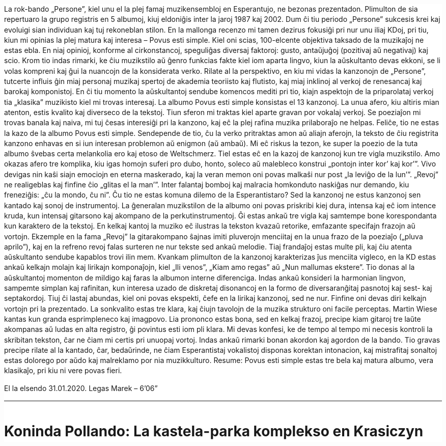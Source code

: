 La rok-bando „Persone”, kiel unu el la plej famaj muzikensembloj en Esperantujo, ne bezonas prezentadon. Plimulton de sia repertuaro la grupo registris en 5 albumoj, kiuj eldoniĝis inter la jaroj 1987 kaj 2002. Dum ĉi tiu periodo „Persone” sukcesis krei kaj evoluigi sian individuan kaj tuj rekoneblan stilon. En la mallonga recenzo mi tamen dezirus fokusiĝi pri nur unu iliaj KDoj, pri tiu, kiun mi opinias la plej matura kaj interesa – Povus esti simple. Kiel oni scias, 100-elcente objektiva taksado de la muzikaĵoj ne estas ebla. En niaj opinioj, konforme al cirkonstancoj, speguliĝas diversaj faktoroj: gusto, antaŭjuĝoj (pozitivaj aŭ negativaj) kaj scio. Krom tio indas rimarki, ke ĉiu muzikstilo aŭ ĝenro funkcias fakte kiel iom aparta lingvo, kiun la aŭskultanto devas ekkoni, se li volas kompreni kaj ĝui la nuancojn de la konsiderata verko. Rilate al la perspektivo, en kiu mi vidas la kanzonojn de „Persone”, tutcerte influis ĝin miaj personaj muzikaj spertoj de akademia teoriisto kaj flutisto, kaj miaj inklinoj al verkoj de renesancaj kaj barokaj komponistoj. En ĉi tiu momento la aŭskultantoj sendube komencos mediti pri tio, kiajn aspektojn de la priparolataj verkoj tia „klasika” muzikisto kiel mi trovas interesaj. La albumo Povus esti simple konsistas el 13 kanzonoj. La unua afero, kiu altiris mian atenton, estis kvalito kaj diverseco de la tekstoj. Tiun sferon mi traktas kiel aparte gravan por vokalaj verkoj. Se poeziaĵon mi trovas banala kaj naiva, mi tuj ĉesas interesiĝi pri la kanzono, kaj eĉ la plej rafina muzika prilaboraĵo ne helpas. Feliĉe, tio ne estas la kazo de la albumo Povus esti simple. Sendepende de tio, ĉu la verko pritraktas amon aŭ aliajn aferojn, la teksto de ĉiu registrita kanzono enhavas en si iun interesan problemon aŭ enigmon (aŭ ambaŭ). Mi eĉ riskus la tezon, ke super la poezio de la tuta albumo ŝvebas certa melankolia ero kaj etoso de Weltschmerz. Tiel estas eĉ en la kazoj de kanzonoj kun tre vigla muzikstilo. Amo okazas afero tre komplika, kiu igas homojn suferi pro dubo, honto, soleco aŭ malebleco konstrui „pontojn inter kor’ kaj kor’”. Vivo devigas nin kaŝi siajn emociojn en eterna maskerado, kaj la veran memon oni povas malkaŝi nur post „la leviĝo de la lun’”. „Revoj” ne realigeblas kaj finfine ĉio „glitas el la man’”. Inter falantaj bomboj kaj malracia homkonduto naskiĝas nur demando, kiu freneziĝis: „ĉu la mondo, ĉu ni”. Ĉu tio ne estas komuna dilemo de la Esperantistaro? Sed la kanzonoj ne estus kanzonoj sen kantado kaj sonoj de instrumentoj. La ĝeneralan muzikstilon de la albumo oni povas priskribi kiej dura, intensa kaj eĉ iom intence kruda, kun intensaj gitarsono kaj akompano de la perkutinstrumentoj. Ĝi estas ankaŭ tre vigla kaj samtempe bone korespondanta kun karaktero de la tekstoj. En kelkaj kantoj la muziko eĉ ilustras la tekston kvazaŭ retorike, emfazante specifajn frazojn aŭ vortojn. Ekzemple en la fama „Revoj” la gitarakompano ŝajnas imiti pluverojn menciitaj en la unua frazo de la poeziaĵo („pluva aprilo”), kaj en la refreno revoj falas surteren ne nur tekste sed ankaŭ melodie. Tiaj frandaĵoj estas multe pli, kaj ĉiu atenta aŭskultanto sendube kapablos trovi ilin mem. Kvankam plimulton de la kanzonoj karakterizas ĵus menciita vigleco, en la KD estas ankaŭ kelkajn molajn kaj lirikajn komponaĵojn, kiel „Ili venos”, „Kiam amo regas” aŭ „Nun mallumas ekstere”. Tio donas al la aŭskultantoj momenton de mildigo kaj faras la albumon interne diferenciga. Indas ankaŭ konsideri la harmonian lingvon, sampemte simplan kaj rafinitan, kun interesa uzado de diskretaj disonancoj en la formo de diversaranĝitaj pasnotoj kaj sest- kaj septakordoj. Tiuj ĉi lastaj abundas, kiel oni povas ekspekti, ĉefe en la lirikaj kanzonoj, sed ne nur. Finfine oni devas diri kelkajn vortojn pri la prezentado. La sonkvalito estas tre klara, kaj ĉiujn tavolojn de la muzika strukturo oni facile perceptas. Martin Wiese kantas kun granda esprimpleneco kaj imagpovo. Lia prononco estas bona, sed en kelkaj frazoj, precipe kiam gitaroj tre laŭte akompanas aŭ ludas en alta registro, ĝi povintus esti iom pli klara. Mi devas konfesi, ke de tempo al tempo mi necesis kontroli la skribitan tekston, ĉar ne ĉiam mi certis pri unuopaj vortoj. Indas ankaŭ rimarki bonan akordon kaj agordon de la bando. Tio gravas precipe rilate al la kantado, ĉar, bedaŭrinde, ne ĉiam Esperantistaj vokalistoj disponas korektan intonacion, kaj mistrafitaj sonaltoj estas dolorego por aŭdo kaj malreklamo por nia muzikkulturo. Resume: Povus esti simple estas tre bela kaj matura albumo, vera klasikaĵo, pri kiu ni vere povas fieri.

El la elsendo 31.01.2020. Legas Marek – 6’06”


---

# Koninda Pollando: La kastela-parka komplekso en Krasiczyn

